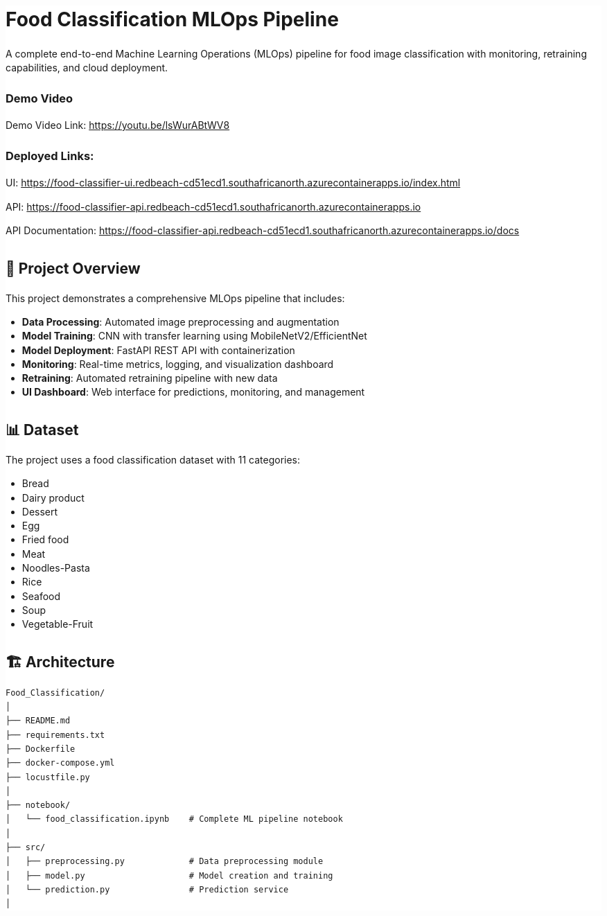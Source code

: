 # Food Classification MLOps Pipeline

A complete end-to-end Machine Learning Operations (MLOps) pipeline for food image classification with monitoring, retraining capabilities, and cloud deployment.

### Demo Video

Demo Video Link: https://youtu.be/lsWurABtWV8

### Deployed Links:

UI: https://food-classifier-ui.redbeach-cd51ecd1.southafricanorth.azurecontainerapps.io/index.html

API: https://food-classifier-api.redbeach-cd51ecd1.southafricanorth.azurecontainerapps.io

API Documentation: https://food-classifier-api.redbeach-cd51ecd1.southafricanorth.azurecontainerapps.io/docs

## 🎯 Project Overview

This project demonstrates a comprehensive MLOps pipeline that includes:

- **Data Processing**: Automated image preprocessing and augmentation
- **Model Training**: CNN with transfer learning using MobileNetV2/EfficientNet
- **Model Deployment**: FastAPI REST API with containerization
- **Monitoring**: Real-time metrics, logging, and visualization dashboard
- **Retraining**: Automated retraining pipeline with new data
- **UI Dashboard**: Web interface for predictions, monitoring, and management

## 📊 Dataset

The project uses a food classification dataset with 11 categories:

- Bread
- Dairy product
- Dessert
- Egg
- Fried food
- Meat
- Noodles-Pasta
- Rice
- Seafood
- Soup
- Vegetable-Fruit

## 🏗️ Architecture

```
Food_Classification/
│
├── README.md
├── requirements.txt
├── Dockerfile
├── docker-compose.yml
├── locustfile.py
│
├── notebook/
│   └── food_classification.ipynb    # Complete ML pipeline notebook
│
├── src/
│   ├── preprocessing.py             # Data preprocessing module
│   ├── model.py                     # Model creation and training
│   └── prediction.py                # Prediction service
│
```